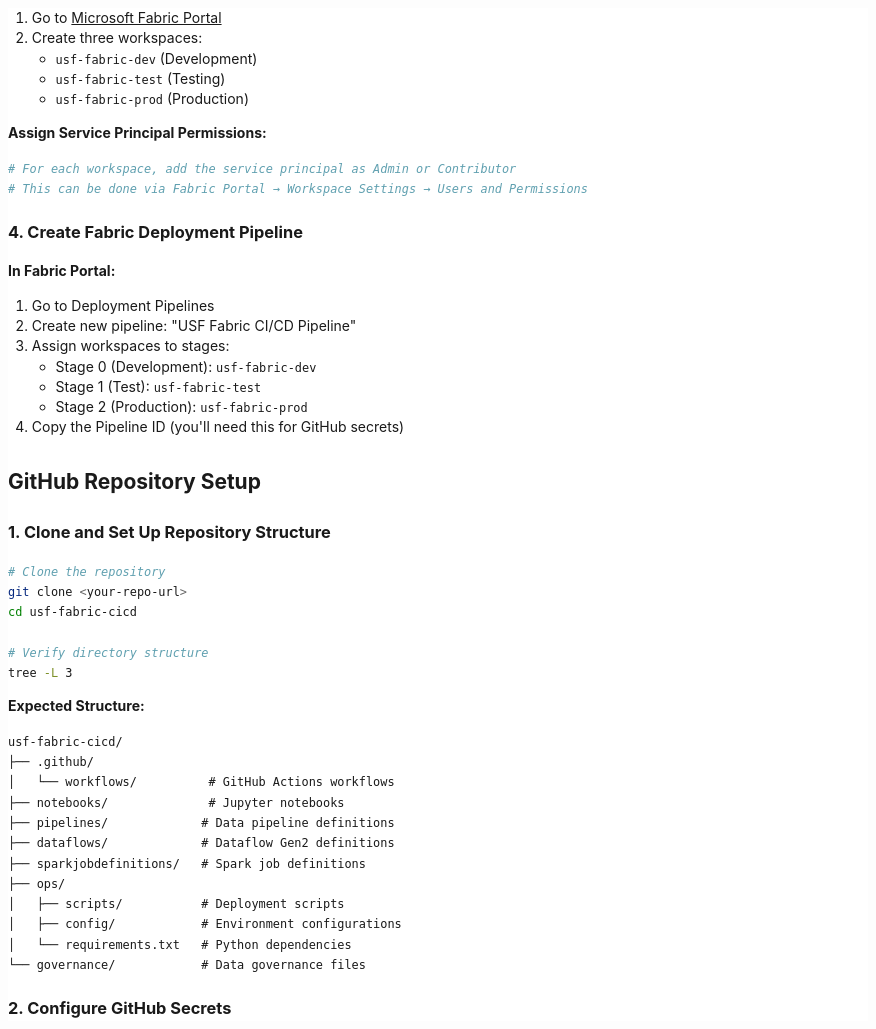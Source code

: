 1. Go to [Microsoft Fabric Portal](https://fabric.microsoft.com)
2. Create three workspaces:
   - `usf-fabric-dev` (Development)
   - `usf-fabric-test` (Testing) 
   - `usf-fabric-prod` (Production)

**Assign Service Principal Permissions:**
```bash
# For each workspace, add the service principal as Admin or Contributor
# This can be done via Fabric Portal → Workspace Settings → Users and Permissions
```

### 4. Create Fabric Deployment Pipeline

**In Fabric Portal:**
1. Go to Deployment Pipelines
2. Create new pipeline: "USF Fabric CI/CD Pipeline"
3. Assign workspaces to stages:
   - Stage 0 (Development): `usf-fabric-dev`
   - Stage 1 (Test): `usf-fabric-test` 
   - Stage 2 (Production): `usf-fabric-prod`
4. Copy the Pipeline ID (you'll need this for GitHub secrets)

## GitHub Repository Setup

### 1. Clone and Set Up Repository Structure

```bash
# Clone the repository
git clone <your-repo-url>
cd usf-fabric-cicd

# Verify directory structure
tree -L 3
```

**Expected Structure:**
```
usf-fabric-cicd/
├── .github/
│   └── workflows/          # GitHub Actions workflows
├── notebooks/              # Jupyter notebooks
├── pipelines/             # Data pipeline definitions  
├── dataflows/             # Dataflow Gen2 definitions
├── sparkjobdefinitions/   # Spark job definitions
├── ops/
│   ├── scripts/           # Deployment scripts
│   ├── config/            # Environment configurations
│   └── requirements.txt   # Python dependencies
└── governance/            # Data governance files
```

### 2. Configure GitHub Secrets
